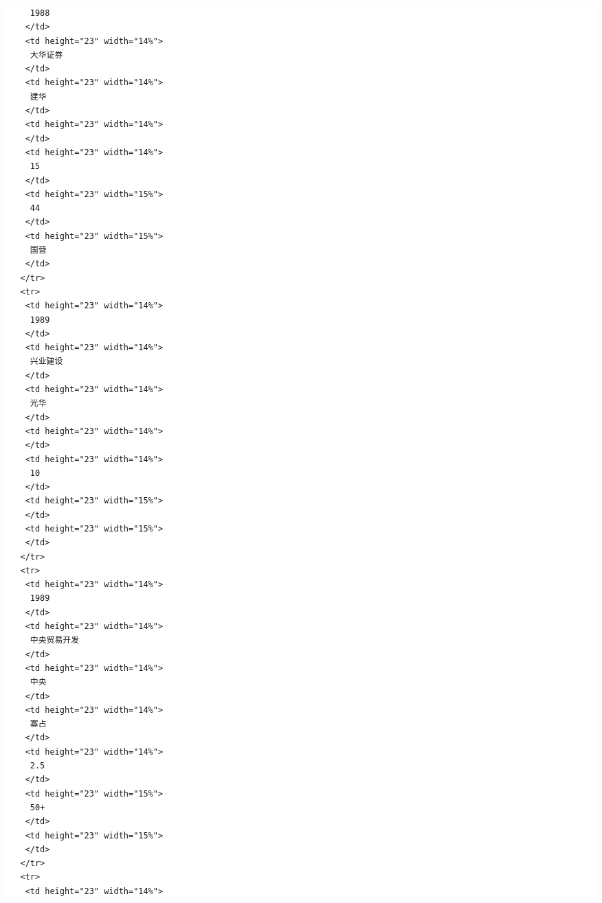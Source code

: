          1988
        </td>
        <td height="23" width="14%">
         大华证券
        </td>
        <td height="23" width="14%">
         建华
        </td>
        <td height="23" width="14%">
        </td>
        <td height="23" width="14%">
         15
        </td>
        <td height="23" width="15%">
         44
        </td>
        <td height="23" width="15%">
         国营
        </td>
       </tr>
       <tr>
        <td height="23" width="14%">
         1989
        </td>
        <td height="23" width="14%">
         兴业建设
        </td>
        <td height="23" width="14%">
         光华
        </td>
        <td height="23" width="14%">
        </td>
        <td height="23" width="14%">
         10
        </td>
        <td height="23" width="15%">
        </td>
        <td height="23" width="15%">
        </td>
       </tr>
       <tr>
        <td height="23" width="14%">
         1989
        </td>
        <td height="23" width="14%">
         中央贸易开发
        </td>
        <td height="23" width="14%">
         中央
        </td>
        <td height="23" width="14%">
         寡占
        </td>
        <td height="23" width="14%">
         2.5
        </td>
        <td height="23" width="15%">
         50+
        </td>
        <td height="23" width="15%">
        </td>
       </tr>
       <tr>
        <td height="23" width="14%">